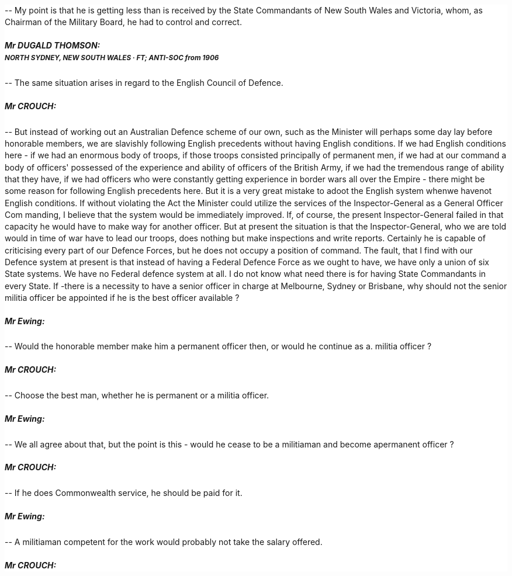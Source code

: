 -- My point is that he is getting less than is received by the State Commandants of New South Wales and Victoria, whom, as Chairman of the Military Board, he had to control and correct. 

##### Mr DUGALD THOMSON:<br><small class="text-muted">NORTH SYDNEY, NEW SOUTH WALES &middot; FT; ANTI-SOC from 1906</small>

-- The same situation arises in regard to the English Council of Defence. 

##### Mr CROUCH:

-- But instead of working out an Australian Defence scheme of our own, such as the Minister will perhaps some day lay before honorable members, we are slavishly following English precedents without having English conditions. If we had English conditions here - if we had an enormous body of troops, if those troops consisted principally of permanent men, if we had at our command a body of officers' possessed of the experience and ability of officers of the British Army, if we had the tremendous range of ability that they have, if we had officers who were constantly getting experience in border wars all over the Empire - there might be some reason for following English precedents here. But it is a very great mistake to adoot the English system whenwe havenot English conditions. If without violating the Act the Minister could utilize the services of the Inspector-General as a General Officer Com  manding, I believe that the system would be immediately improved. If, of course, the present Inspector-General failed in that capacity he would have to make way for another officer. But at present the situation is that the Inspector-General, who we are told would in time of war have to lead our troops, does nothing but make inspections and write reports. Certainly he is capable of criticising every part of our Defence Forces, but he does not occupy a position of command. The fault, that I find with our Defence system at present is that instead of having a Federal Defence Force as we ought to have, we have only a union of six State systems. We have no Federal defence system at all. I do not know what need there is for having State Commandants in every State. If -there is a necessity to have a senior officer in charge at Melbourne, Sydney or Brisbane, why should not the senior militia officer be appointed if he is the best officer available ? 

##### Mr Ewing:

--  Would the honorable member make him a permanent officer then, or would he continue as a. militia officer ? 

##### Mr CROUCH:

-- Choose the best man, whether he is permanent or a militia officer. 

##### Mr Ewing:

--  We all agree about that, but the point is this - would he cease to be a militiaman and become apermanent officer ? 

##### Mr CROUCH:

-- If he does Commonwealth service, he should be paid for it. 

##### Mr Ewing:

--  A militiaman competent for the work would probably not take the salary offered. 

##### Mr CROUCH:
